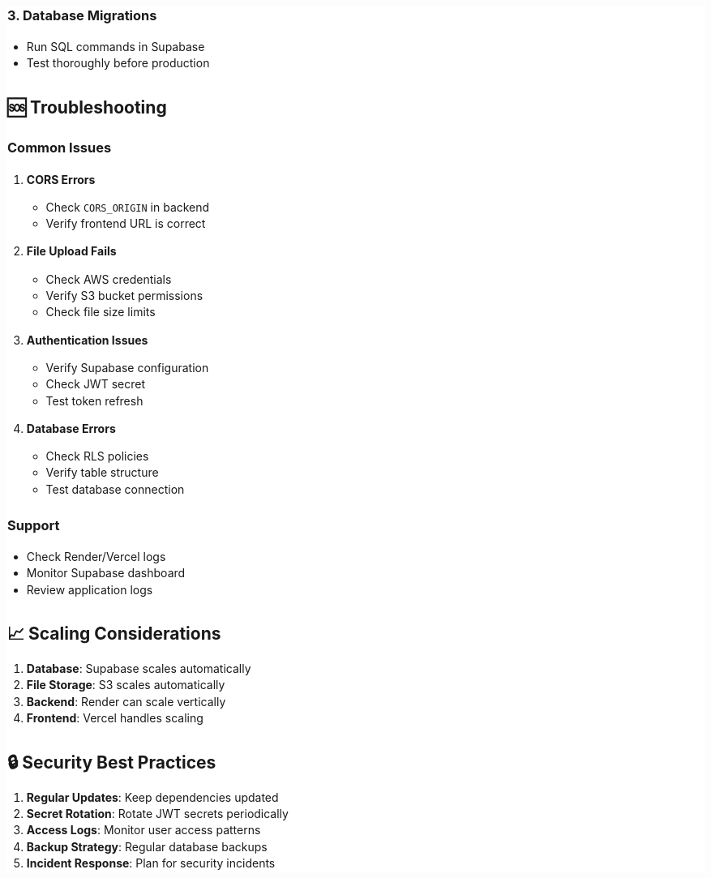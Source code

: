### 3. Database Migrations
- Run SQL commands in Supabase
- Test thoroughly before production

## 🆘 Troubleshooting

### Common Issues

1. **CORS Errors**
   - Check `CORS_ORIGIN` in backend
   - Verify frontend URL is correct

2. **File Upload Fails**
   - Check AWS credentials
   - Verify S3 bucket permissions
   - Check file size limits

3. **Authentication Issues**
   - Verify Supabase configuration
   - Check JWT secret
   - Test token refresh

4. **Database Errors**
   - Check RLS policies
   - Verify table structure
   - Test database connection

### Support
- Check Render/Vercel logs
- Monitor Supabase dashboard
- Review application logs

## 📈 Scaling Considerations

1. **Database**: Supabase scales automatically
2. **File Storage**: S3 scales automatically
3. **Backend**: Render can scale vertically
4. **Frontend**: Vercel handles scaling

## 🔒 Security Best Practices

1. **Regular Updates**: Keep dependencies updated
2. **Secret Rotation**: Rotate JWT secrets periodically
3. **Access Logs**: Monitor user access patterns
4. **Backup Strategy**: Regular database backups
5. **Incident Response**: Plan for security incidents 